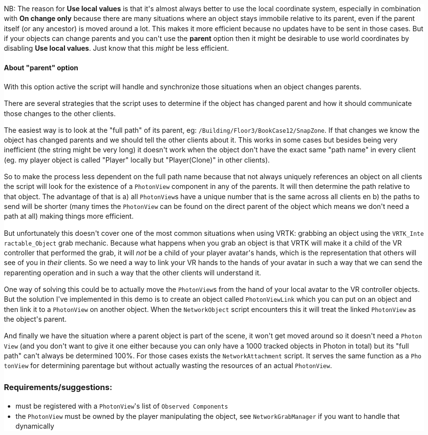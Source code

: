 NB: The reason for **Use local values** is that it's almost always better to use the local coordinate system, especially in combination with **On change only** because there are many situations where an object stays immobile relative to its parent, even if the parent itself (or any ancestor) is moved around a lot. This makes it more efficient because no updates have to be sent in those cases. But if your objects can change parents and you can't use the **parent** option then it might be desirable to use world coordinates by disabling **Use local values**. Just know that this *might* be less efficient.

#### About "parent" option

With this option active the script will handle and synchronize those situations when an object changes parents.

There are several strategies that the script uses to determine if the object has changed parent and how it should communicate those changes to the other clients.

The easiest way is to look at the "full path" of its parent, eg: `/Building/Floor3/BookCase12/SnapZone`. If that changes we know the object has changed parents and we should tell the other clients about it. This works in some cases but besides being very inefficient (the string might be very long) it doesn't work when the object don't have the exact same "path name" in every client (eg. my player object is called "Player" locally but "Player(Clone)" in other clients).

So to make the process less dependent on the full path name because that not always uniquely references an object on all clients the script will look for the existence of a `PhotonView` component in any of the parents. It will then determine the path relative to that object. The advantage of that is a) all `PhotonView`s have a unique number that is the same across all clients en b) the paths to send will be shorter (many times the `PhotonView` can be found on the direct parent of the object which means we don't need a path at all) making things more efficient.

But unfortunately this doesn't cover one of the most common situations when using VRTK: grabbing an object using the `VRTK_Interactable_Object` grab mechanic. Because what happens when you grab an object is that VRTK will make it a child of the VR controller that performed the grab, it will *not* be a child of your player avatar's hands, which is the representation that others will see of you in _their_ clients. So we need a way to link your VR hands to the hands of your avatar in such a way that we can send the reparenting operation and in such a way that the other clients will understand it.

One way of solving this could be to actually move the `PhotonView`s from the hand of your local avatar to the VR controller objects. But the solution I've implemented in this demo is to create an object called `PhotonViewLink` which you can put on an object and then link it to a `PhotonView` on another object. When the `NetworkObject` script encounters this it will treat the linked `PhotonView` as the object's parent.

And finally we have the situation where a parent object is part of the scene, it won't get moved around so it doesn't need a `PhotonView` (and you don't want to give it one either because you can only have a 1000 tracked objects in Photon in total) but its "full path" can't always be determined 100%. For those cases exists the `NetworkAttachment` script. It serves the same function as a `PhotonView` for determining parentage but without actually wasting the resources of an actual `PhotonView`.

### Requirements/suggestions:

 - must be registered with a `PhotonView`'s list of `Observed Components`
 - the `PhotonView` must be owned by the player manipulating the object, see `NetworkGrabManager` if you want to handle that dynamically
